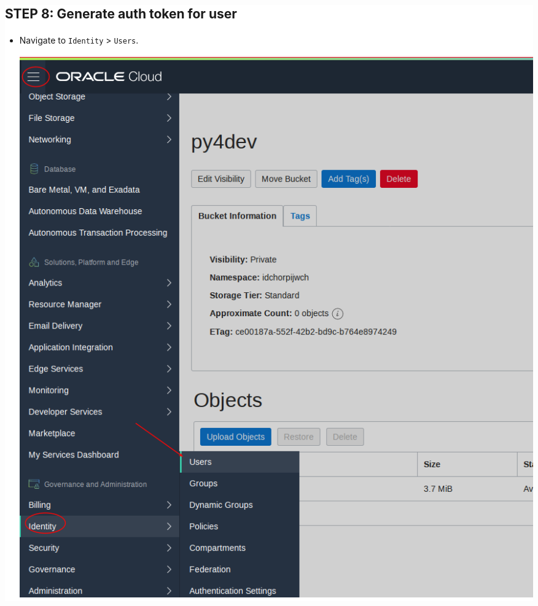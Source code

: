 
## **STEP 8:** Generate auth token for user

- Navigate to `Identity` > `Users`.  

  ![](images/100/020.png " ")
